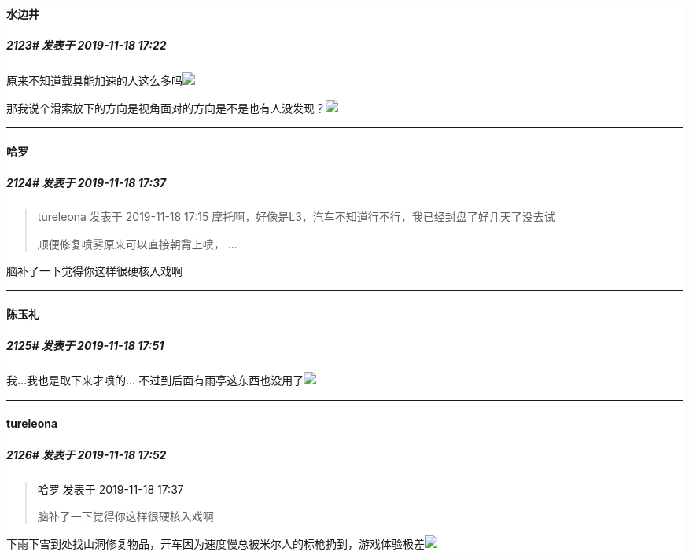 ####  水边井  
##### 2123#       发表于 2019-11-18 17:22




原来不知道载具能加速的人这么多吗<img src="https://static.saraba1st.com/image/smiley/face2017/105.png" referrerpolicy="no-referrer">


那我说个滑索放下的方向是视角面对的方向是不是也有人没发现？<img src="https://static.saraba1st.com/image/smiley/face2017/067.png" referrerpolicy="no-referrer">







-----

####  哈罗  
##### 2124#       发表于 2019-11-18 17:37



<blockquote>tureleona 发表于 2019-11-18 17:15
摩托啊，好像是L3，汽车不知道行不行，我已经封盘了好几天了没去试

顺便修复喷雾原来可以直接朝背上喷， ...</blockquote>
脑补了一下觉得你这样很硬核入戏啊







-----

####  陈玉礼  
##### 2125#       发表于 2019-11-18 17:51




我…我也是取下来才喷的…
不过到后面有雨亭这东西也没用了<img src="https://static.saraba1st.com/image/smiley/face2017/001.png" referrerpolicy="no-referrer">







-----

####  tureleona  
##### 2126#       发表于 2019-11-18 17:52



<blockquote><a href="httphttps://bbs.saraba1st.com/2b/forum.php?mod=redirect&amp;goto=findpost&amp;pid=45549928&amp;ptid=1570329" target="_blank">哈罗 发表于 2019-11-18 17:37</a>

脑补了一下觉得你这样很硬核入戏啊</blockquote>
下雨下雪到处找山洞修复物品，开车因为速度慢总被米尔人的标枪扔到，游戏体验极差<img src="https://static.saraba1st.com/image/smiley/face2017/125.png" referrerpolicy="no-referrer">
